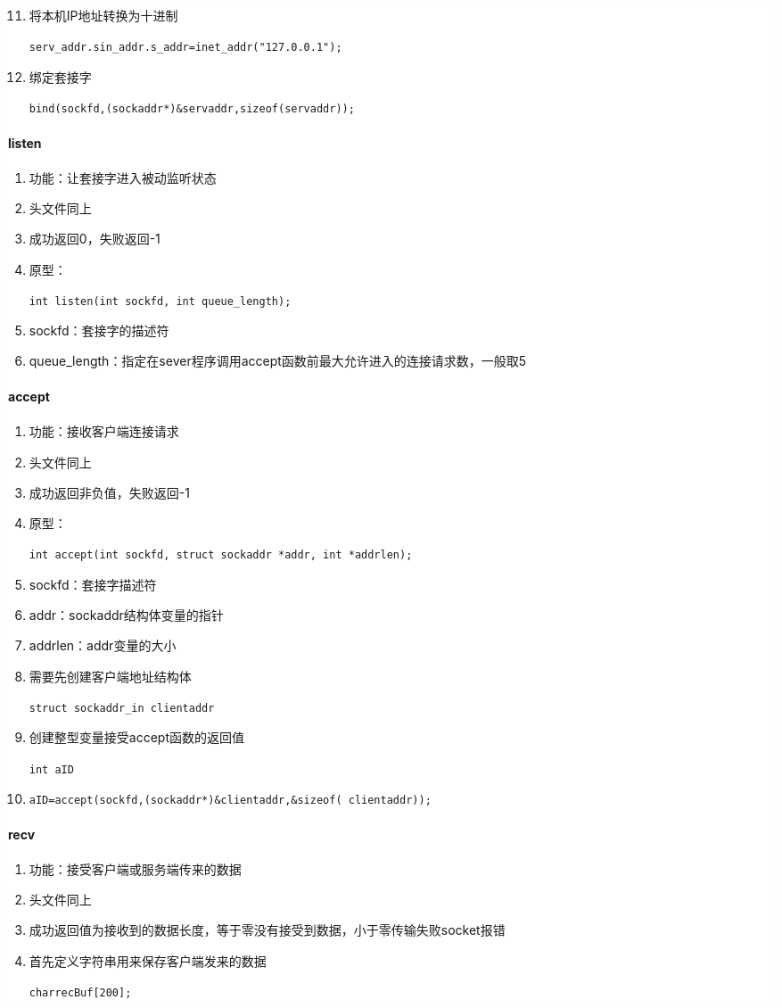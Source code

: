 11. 将本机IP地址转换为十进制

    `serv_addr.sin_addr.s_addr=inet_addr("127.0.0.1"); `

12. 绑定套接字

    `bind(sockfd,(sockaddr*)&servaddr,sizeof(servaddr)); `

#### listen

1. 功能：让套接字进入被动监听状态

2. 头文件同上

3. 成功返回0，失败返回-1

4. 原型：

   `int listen(int sockfd, int queue_length);`

5. sockfd：套接字的描述符

6. queue_length：指定在sever程序调用accept函数前最大允许进入的连接请求数，一般取5

#### accept

1. 功能：接收客户端连接请求

2. 头文件同上

3. 成功返回非负值，失败返回-1

4. 原型：

   `int accept(int sockfd, struct sockaddr *addr, int *addrlen);`

5. sockfd：套接字描述符

6. addr：sockaddr结构体变量的指针

7. addrlen：addr变量的大小

8. 需要先创建客户端地址结构体

   `struct sockaddr_in clientaddr`

9. 创建整型变量接受accept函数的返回值

   `int aID`

10. `aID=accept(sockfd,(sockaddr*)&clientaddr,&sizeof( clientaddr));`

#### recv

1. 功能：接受客户端或服务端传来的数据

2. 头文件同上

3. 成功返回值为接收到的数据长度，等于零没有接受到数据，小于零传输失败socket报错

4. 首先定义字符串用来保存客户端发来的数据

   `charrecBuf[200];`
